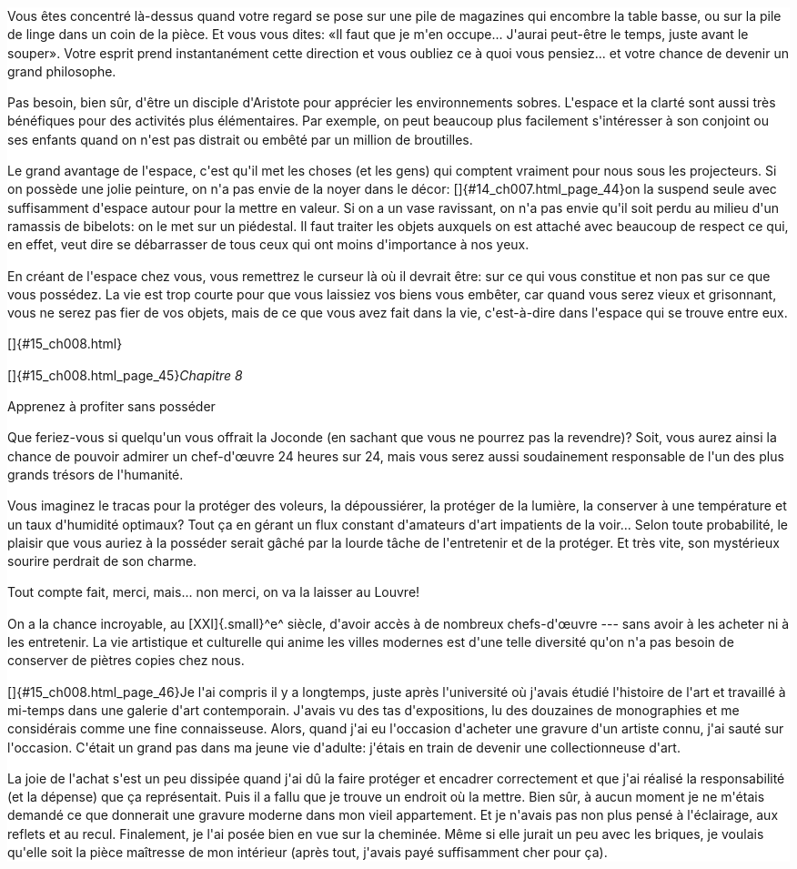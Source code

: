 Vous êtes concentré là-dessus quand votre regard se pose sur une pile de magazines qui encombre la table basse, ou sur la pile de linge dans un coin de la pièce. Et vous vous dites: «Il faut que je m'en occupe... J'aurai peut-être le temps, juste avant le souper». Votre esprit prend instantanément cette direction et vous oubliez ce à quoi vous pensiez... et votre chance de devenir un grand philosophe.

Pas besoin, bien sûr, d'être un disciple d'Aristote pour apprécier les environnements sobres. L'espace et la clarté sont aussi très bénéfiques pour des activités plus élémentaires. Par exemple, on peut beaucoup plus facilement s'intéresser à son conjoint ou ses enfants quand on n'est pas distrait ou embêté par un million de broutilles.

Le grand avantage de l'espace, c'est qu'il met les choses (et les gens) qui comptent vraiment pour nous sous les projecteurs. Si on possède une jolie peinture, on n'a pas envie de la noyer dans le décor: []{#14_ch007.html_page_44}on la suspend seule avec suffisamment d'espace autour pour la mettre en valeur. Si on a un vase ravissant, on n'a pas envie qu'il soit perdu au milieu d'un ramassis de bibelots: on le met sur un piédestal. Il faut traiter les objets auxquels on est attaché avec beaucoup de respect ce qui, en effet, veut dire se débarrasser de tous ceux qui ont moins d'importance à nos yeux.

En créant de l'espace chez vous, vous remettrez le curseur là où il devrait être: sur ce qui vous constitue et non pas sur ce que vous possédez. La vie est trop courte pour que vous laissiez vos biens vous embêter, car quand vous serez vieux et grisonnant, vous ne serez pas fier de vos objets, mais de ce que vous avez fait dans la vie, c'est-à-dire dans l'espace qui se trouve entre eux.

[]{#15_ch008.html}

[]{#15_ch008.html_page_45}*Chapitre 8*

Apprenez à profiter sans posséder

Que feriez-vous si quelqu'un vous offrait la Joconde (en sachant que vous ne pourrez pas la revendre)? Soit, vous aurez ainsi la chance de pouvoir admirer un chef-d'œuvre 24 heures sur 24, mais vous serez aussi soudainement responsable de l'un des plus grands trésors de l'humanité.

Vous imaginez le tracas pour la protéger des voleurs, la dépoussiérer, la protéger de la lumière, la conserver à une température et un taux d'humidité optimaux? Tout ça en gérant un flux constant d'amateurs d'art impatients de la voir... Selon toute probabilité, le plaisir que vous auriez à la posséder serait gâché par la lourde tâche de l'entretenir et de la protéger. Et très vite, son mystérieux sourire perdrait de son charme.

Tout compte fait, merci, mais... non merci, on va la laisser au Louvre!

On a la chance incroyable, au [XXI]{.small}^e^ siècle, d'avoir accès à de nombreux chefs-d'œuvre --- sans avoir à les acheter ni à les entretenir. La vie artistique et culturelle qui anime les villes modernes est d'une telle diversité qu'on n'a pas besoin de conserver de piètres copies chez nous.

[]{#15_ch008.html_page_46}Je l'ai compris il y a longtemps, juste après l'université où j'avais étudié l'histoire de l'art et travaillé à mi-temps dans une galerie d'art contemporain. J'avais vu des tas d'expositions, lu des douzaines de monographies et me considérais comme une fine connaisseuse. Alors, quand j'ai eu l'occasion d'acheter une gravure d'un artiste connu, j'ai sauté sur l'occasion. C'était un grand pas dans ma jeune vie d'adulte: j'étais en train de devenir une collectionneuse d'art.

La joie de l'achat s'est un peu dissipée quand j'ai dû la faire protéger et encadrer correctement et que j'ai réalisé la responsabilité (et la dépense) que ça représentait. Puis il a fallu que je trouve un endroit où la mettre. Bien sûr, à aucun moment je ne m'étais demandé ce que donnerait une gravure moderne dans mon vieil appartement. Et je n'avais pas non plus pensé à l'éclairage, aux reflets et au recul. Finalement, je l'ai posée bien en vue sur la cheminée. Même si elle jurait un peu avec les briques, je voulais qu'elle soit la pièce maîtresse de mon intérieur (après tout, j'avais payé suffisamment cher pour ça).
